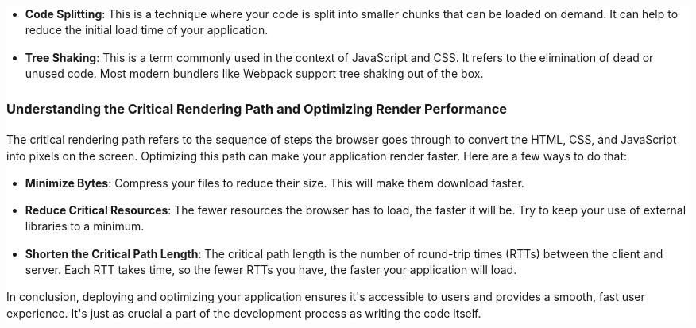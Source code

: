 * **Code Splitting**: This is a technique where your code is split into smaller chunks that can be loaded on demand. It can help to reduce the initial load time of your application.

* **Tree Shaking**: This is a term commonly used in the context of JavaScript and CSS. It refers to the elimination of dead or unused code. Most modern bundlers like Webpack support tree shaking out of the box.

### Understanding the Critical Rendering Path and Optimizing Render Performance

The critical rendering path refers to the sequence of steps the browser goes through to convert the HTML, CSS, and JavaScript into pixels on the screen. Optimizing this path can make your application render faster. Here are a few ways to do that:

* **Minimize Bytes**: Compress your files to reduce their size. This will make them download faster.

* **Reduce Critical Resources**: The fewer resources the browser has to load, the faster it will be. Try to keep your use of external libraries to a minimum.

* **Shorten the Critical Path Length**: The critical path length is the number of round-trip times (RTTs) between the client and server. Each RTT takes time, so the fewer RTTs you have, the faster your application will load.

In conclusion, deploying and optimizing your application ensures it's accessible to users and provides a smooth, fast user experience. It's just as crucial a part of the development process as writing the code itself.
